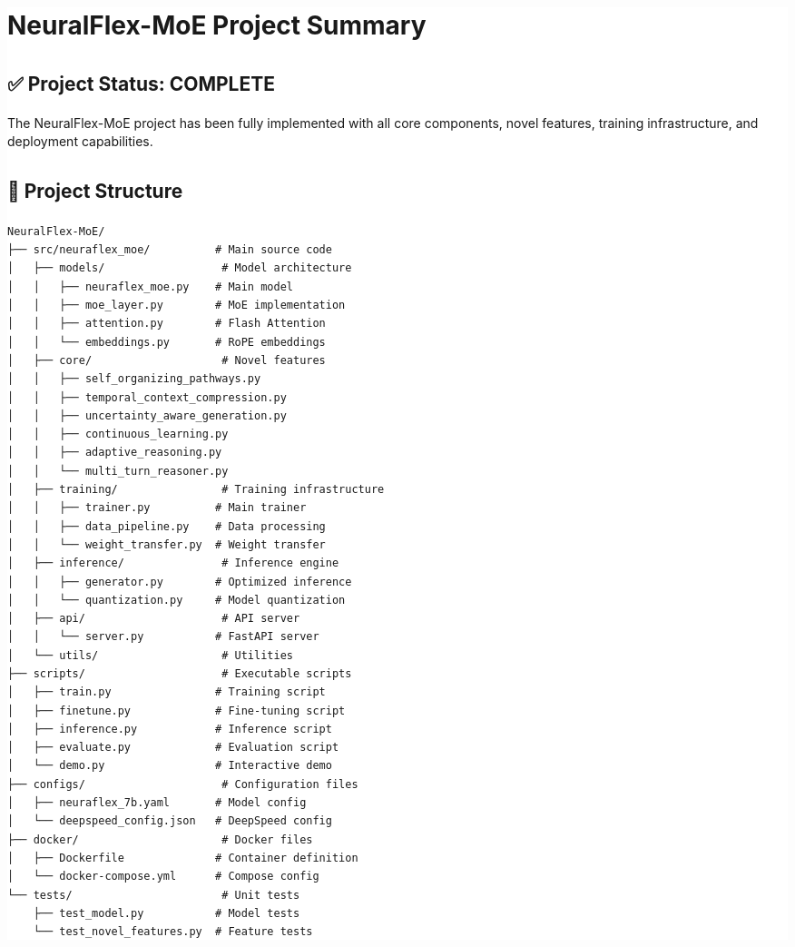 # NeuralFlex-MoE Project Summary

## ✅ Project Status: COMPLETE

The NeuralFlex-MoE project has been fully implemented with all core components, novel features, training infrastructure, and deployment capabilities.

## 📁 Project Structure

```
NeuralFlex-MoE/
├── src/neuraflex_moe/          # Main source code
│   ├── models/                  # Model architecture
│   │   ├── neuraflex_moe.py    # Main model
│   │   ├── moe_layer.py        # MoE implementation
│   │   ├── attention.py        # Flash Attention
│   │   └── embeddings.py       # RoPE embeddings
│   ├── core/                    # Novel features
│   │   ├── self_organizing_pathways.py
│   │   ├── temporal_context_compression.py
│   │   ├── uncertainty_aware_generation.py
│   │   ├── continuous_learning.py
│   │   ├── adaptive_reasoning.py
│   │   └── multi_turn_reasoner.py
│   ├── training/                # Training infrastructure
│   │   ├── trainer.py          # Main trainer
│   │   ├── data_pipeline.py    # Data processing
│   │   └── weight_transfer.py  # Weight transfer
│   ├── inference/               # Inference engine
│   │   ├── generator.py        # Optimized inference
│   │   └── quantization.py     # Model quantization
│   ├── api/                     # API server
│   │   └── server.py           # FastAPI server
│   └── utils/                   # Utilities
├── scripts/                     # Executable scripts
│   ├── train.py                # Training script
│   ├── finetune.py             # Fine-tuning script
│   ├── inference.py            # Inference script
│   ├── evaluate.py             # Evaluation script
│   └── demo.py                 # Interactive demo
├── configs/                     # Configuration files
│   ├── neuraflex_7b.yaml       # Model config
│   └── deepspeed_config.json   # DeepSpeed config
├── docker/                      # Docker files
│   ├── Dockerfile              # Container definition
│   └── docker-compose.yml      # Compose config
└── tests/                       # Unit tests
    ├── test_model.py           # Model tests
    └── test_novel_features.py  # Feature tests
```
